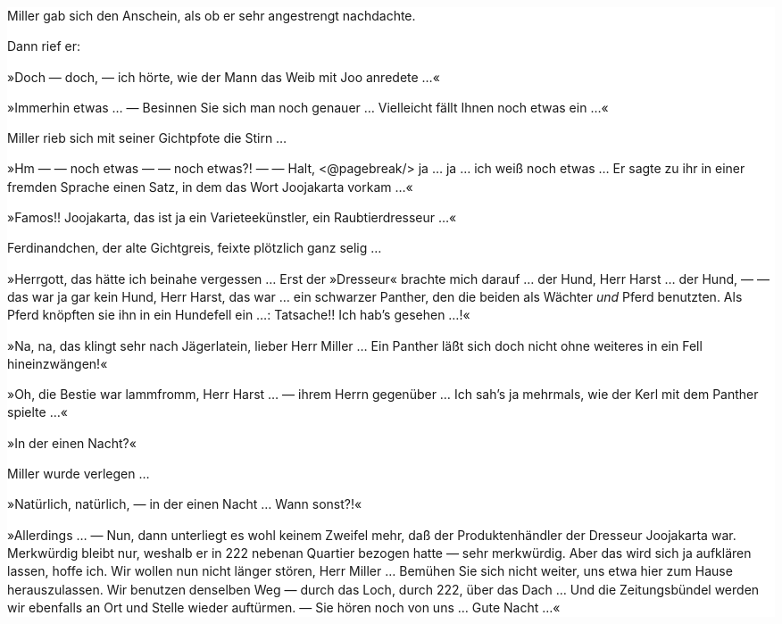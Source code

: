 Miller gab sich den Anschein, als ob er sehr angestrengt
nachdachte.

Dann rief er:

»Doch — doch, — ich hörte, wie der Mann das Weib
mit Joo anredete …«

»Immerhin etwas … — Besinnen Sie sich man noch
genauer … Vielleicht fällt Ihnen noch etwas ein …«

Miller rieb sich mit seiner Gichtpfote die Stirn …

»Hm — — noch etwas — — noch etwas?! — — Halt,
<@pagebreak/>
ja … ja … ich weiß noch etwas … Er sagte zu ihr in
einer fremden Sprache einen Satz, in dem das Wort Joojakarta
vorkam …«

»Famos!! Joojakarta, das ist ja ein Varieteekünstler, ein
Raubtierdresseur …«

Ferdinandchen, der alte Gichtgreis, feixte plötzlich ganz
selig …

»Herrgott, das hätte ich beinahe vergessen … Erst der
»Dresseur« brachte mich darauf … der Hund, Herr Harst …
der Hund, — — das war ja gar kein Hund, Herr Harst,
das war … ein schwarzer Panther, den die beiden als
Wächter *und* Pferd benutzten. Als Pferd knöpften sie ihn
in ein Hundefell ein …: Tatsache!! Ich hab’s gesehen …!«

»Na, na, das klingt sehr nach Jägerlatein, lieber Herr
Miller … Ein Panther läßt sich doch nicht ohne weiteres
in ein Fell hineinzwängen!«

»Oh, die Bestie war lammfromm, Herr Harst … —
ihrem Herrn gegenüber … Ich sah’s ja mehrmals, wie der
Kerl mit dem Panther spielte …«

»In der einen Nacht?«

Miller wurde verlegen …

»Natürlich, natürlich, — in der einen Nacht … Wann
sonst?!«

»Allerdings … — Nun, dann unterliegt es wohl keinem
Zweifel mehr, daß der Produktenhändler der Dresseur Joojakarta
war. Merkwürdig bleibt nur, weshalb er in 222
nebenan Quartier bezogen hatte — sehr merkwürdig. Aber
das wird sich ja aufklären lassen, hoffe ich. Wir wollen
nun nicht länger stören, Herr Miller … Bemühen Sie sich
nicht weiter, uns etwa hier zum Hause herauszulassen. Wir
benutzen denselben Weg — durch das Loch, durch 222,
über das Dach … Und die Zeitungsbündel werden wir
ebenfalls an Ort und Stelle wieder auftürmen. — Sie hören
noch von uns … Gute Nacht …«
